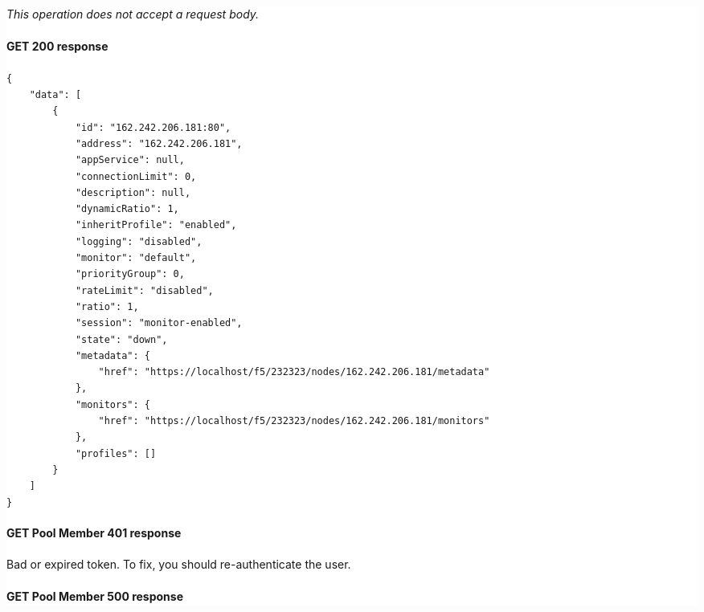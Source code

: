 
			
				
*This operation does not accept a request body.*
            
            
                
					
					
						
							
								
                                
#### GET 200 response
							

							
```
{
    "data": [
        {
            "id": "162.242.206.181:80",
            "address": "162.242.206.181",
            "appService": null,
            "connectionLimit": 0,
            "description": null,
            "dynamicRatio": 1,
            "inheritProfile": "enabled",
            "logging": "disabled",
            "monitor": "default",
            "priorityGroup": 0,
            "rateLimit": "disabled",
            "ratio": 1,
            "session": "monitor-enabled",
            "state": "down",
            "metadata": {
                "href": "https://localhost/f5/232323/nodes/162.242.206.181/metadata"
            },
            "monitors": {
                "href": "https://localhost/f5/232323/nodes/162.242.206.181/monitors"
            },
            "profiles": []
        }
    ]
}

```
							
						
					
				
					
					
						
#### GET Pool Member 401 response
						
Bad or expired token. To fix, you should re-authenticate the user.

					
				
					
					
						
#### GET Pool Member 500 response
						